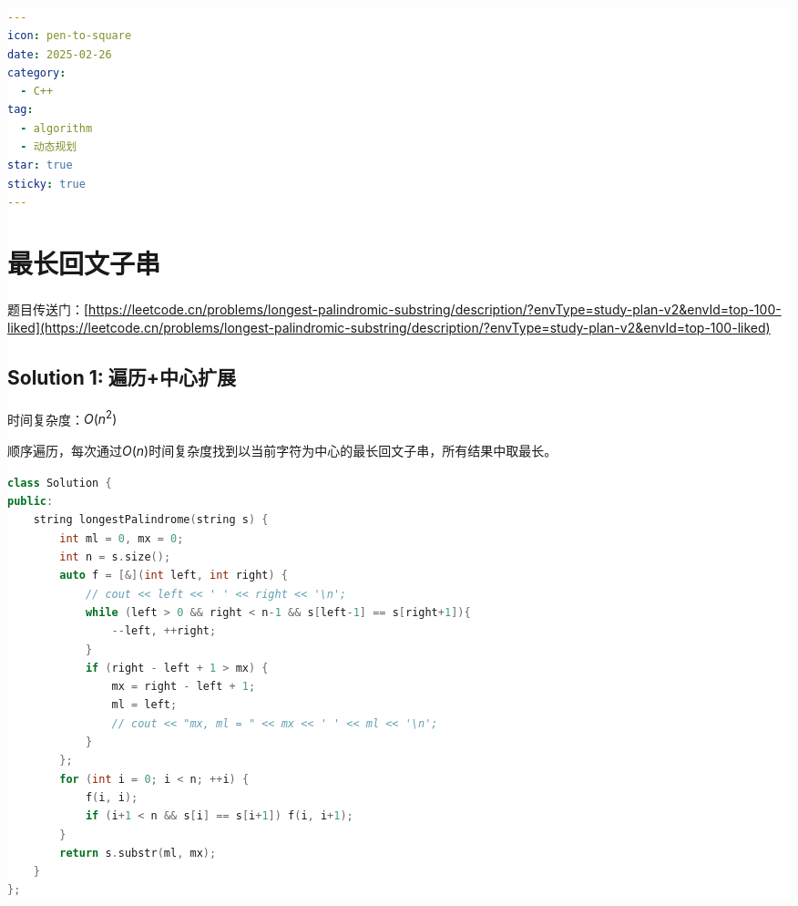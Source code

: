 ```yaml
---
icon: pen-to-square
date: 2025-02-26
category:
  - C++
tag:
  - algorithm
  - 动态规划
star: true
sticky: true
---
```


# 最长回文子串

题目传送门：[https://leetcode.cn/problems/longest-palindromic-substring/description/?envType=study-plan-v2&envId=top-100-liked](https://leetcode.cn/problems/longest-palindromic-substring/description/?envType=study-plan-v2&envId=top-100-liked)

## Solution 1: 遍历+中心扩展

时间复杂度：$O(n^2)$

顺序遍历，每次通过$O(n)$时间复杂度找到以当前字符为中心的最长回文子串，所有结果中取最长。

```cpp
class Solution {
public:
    string longestPalindrome(string s) {
        int ml = 0, mx = 0;
        int n = s.size();
        auto f = [&](int left, int right) {
            // cout << left << ' ' << right << '\n';
            while (left > 0 && right < n-1 && s[left-1] == s[right+1]){
                --left, ++right;
            }
            if (right - left + 1 > mx) {
                mx = right - left + 1;
                ml = left;
                // cout << "mx, ml = " << mx << ' ' << ml << '\n';
            }
        };
        for (int i = 0; i < n; ++i) {
            f(i, i);
            if (i+1 < n && s[i] == s[i+1]) f(i, i+1);
        }
        return s.substr(ml, mx);
    }
};
```
